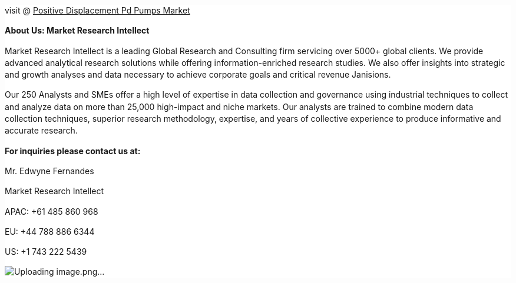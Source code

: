 visit&nbsp;@</strong>&nbsp;</span><span class="font-[700]"><a href="https://www.marketresearchintellect.com/product/global-positive-displacement-pd-pumps-market-size-forecast/?utm_source=Linkedin&utm_medium=863" target="_blank" data-tracking-control-name="article-ssr-frontend-pulse_little-text-block" data-tracking-will-navigate="" data-test-link="">Positive Displacement Pd Pumps Market</a></span></p><p><strong><span class="font-[700]">About Us: Market Research Intellect</span></strong></p><p><span class="">Market Research Intellect is a leading Global Research and Consulting firm servicing over 5000+ global clients. We provide advanced analytical research solutions while offering information-enriched research studies.&nbsp;</span>We also offer insights into strategic and growth analyses and data necessary to achieve corporate goals and critical revenue Janisions.</p><p><span class="">Our 250 Analysts and SMEs offer a high level of expertise in data collection and governance using industrial techniques to collect and analyze data on more than 25,000 high-impact and niche markets. Our analysts are trained to combine modern data collection techniques, superior research methodology, expertise, and years of collective experience to produce informative and accurate research.</span></p><p><strong>For inquiries please contact us at:</strong></p><p>Mr. Edwyne Fernandes</p><p>Market Research Intellect</p><p>APAC: +61 485 860 968</p><p>EU: +44 788 886 6344</p><p>US: +1 743 222 5439</p>
![Uploading image.png…]()
